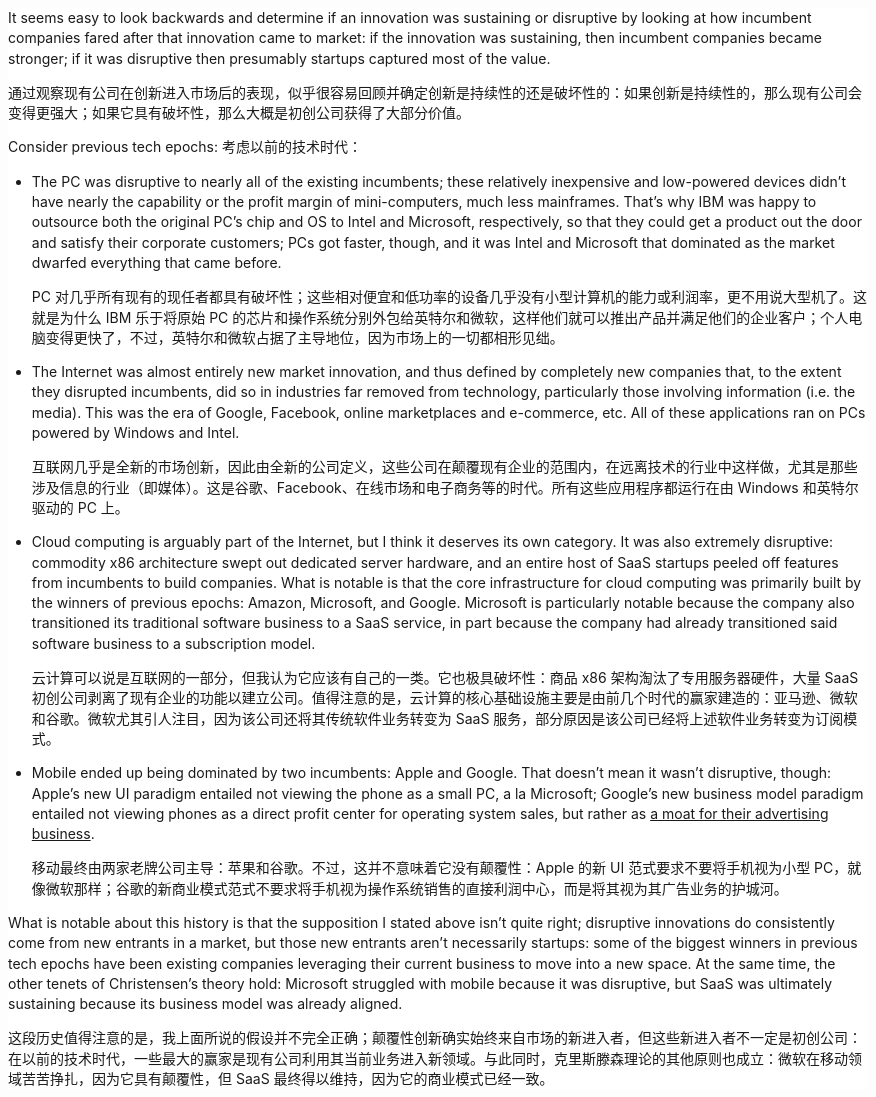 It seems easy to look backwards and determine if an innovation was sustaining or disruptive by looking at how incumbent companies fared after that innovation came to market: if the innovation was sustaining, then incumbent companies became stronger; if it was disruptive then presumably startups captured most of the value.

通过观察现有公司在创新进入市场后的表现，似乎很容易回顾并确定创新是持续性的还是破坏性的：如果创新是持续性的，那么现有公司会变得更强大；如果它具有破坏性，那么大概是初创公司获得了大部分价值。

Consider previous tech epochs: 考虑以前的技术时代：

-   The PC was disruptive to nearly all of the existing incumbents; these relatively inexpensive and low-powered devices didn’t have nearly the capability or the profit margin of mini-computers, much less mainframes. That’s why IBM was happy to outsource both the original PC’s chip and OS to Intel and Microsoft, respectively, so that they could get a product out the door and satisfy their corporate customers; PCs got faster, though, and it was Intel and Microsoft that dominated as the market dwarfed everything that came before.
    
    PC 对几乎所有现有的现任者都具有破坏性；这些相对便宜和低功率的设备几乎没有小型计算机的能力或利润率，更不用说大型机了。这就是为什么 IBM 乐于将原始 PC 的芯片和操作系统分别外包给英特尔和微软，这样他们就可以推出产品并满足他们的企业客户；个人电脑变得更快了，不过，英特尔和微软占据了主导地位，因为市场上的一切都相形见绌。
    
-   The Internet was almost entirely new market innovation, and thus defined by completely new companies that, to the extent they disrupted incumbents, did so in industries far removed from technology, particularly those involving information (i.e. the media). This was the era of Google, Facebook, online marketplaces and e-commerce, etc. All of these applications ran on PCs powered by Windows and Intel.
    
    互联网几乎是全新的市场创新，因此由全新的公司定义，这些公司在颠覆现有企业的范围内，在远离技术的行业中这样做，尤其是那些涉及信息的行业（即媒体）。这是谷歌、Facebook、在线市场和电子商务等的时代。所有这些应用程序都运行在由 Windows 和英特尔驱动的 PC 上。
    
-   Cloud computing is arguably part of the Internet, but I think it deserves its own category. It was also extremely disruptive: commodity x86 architecture swept out dedicated server hardware, and an entire host of SaaS startups peeled off features from incumbents to build companies. What is notable is that the core infrastructure for cloud computing was primarily built by the winners of previous epochs: Amazon, Microsoft, and Google. Microsoft is particularly notable because the company also transitioned its traditional software business to a SaaS service, in part because the company had already transitioned said software business to a subscription model.
    
    云计算可以说是互联网的一部分，但我认为它应该有自己的一类。它也极具破坏性：商品 x86 架构淘汰了专用服务器硬件，大量 SaaS 初创公司剥离了现有企业的功能以建立公司。值得注意的是，云计算的核心基础设施主要是由前几个时代的赢家建造的：亚马逊、微软和谷歌。微软尤其引人注目，因为该公司还将其传统软件业务转变为 SaaS 服务，部分原因是该公司已经将上述软件业务转变为订阅模式。
    
-   Mobile ended up being dominated by two incumbents: Apple and Google. That doesn’t mean it wasn’t disruptive, though: Apple’s new UI paradigm entailed not viewing the phone as a small PC, a la Microsoft; Google’s new business model paradigm entailed not viewing phones as a direct profit center for operating system sales, but rather as [a moat for their advertising business](https://abovethecrowd.com/2011/03/24/freight-train-that-is-android/).
    
    移动最终由两家老牌公司主导：苹果和谷歌。不过，这并不意味着它没有颠覆性：Apple 的新 UI 范式要求不要将手机视为小型 PC，就像微软那样；谷歌的新商业模式范式不要求将手机视为操作系统销售的直接利润中心，而是将其视为其广告业务的护城河。
    

What is notable about this history is that the supposition I stated above isn’t quite right; disruptive innovations do consistently come from new entrants in a market, but those new entrants aren’t necessarily startups: some of the biggest winners in previous tech epochs have been existing companies leveraging their current business to move into a new space. At the same time, the other tenets of Christensen’s theory hold: Microsoft struggled with mobile because it was disruptive, but SaaS was ultimately sustaining because its business model was already aligned.

这段历史值得注意的是，我上面所说的假设并不完全正确；颠覆性创新确实始终来自市场的新进入者，但这些新进入者不一定是初创公司：在以前的技术时代，一些最大的赢家是现有公司利用其当前业务进入新领域。与此同时，克里斯滕森理论的其他原则也成立：微软在移动领域苦苦挣扎，因为它具有颠覆性，但 SaaS 最终得以维持，因为它的商业模式已经一致。

